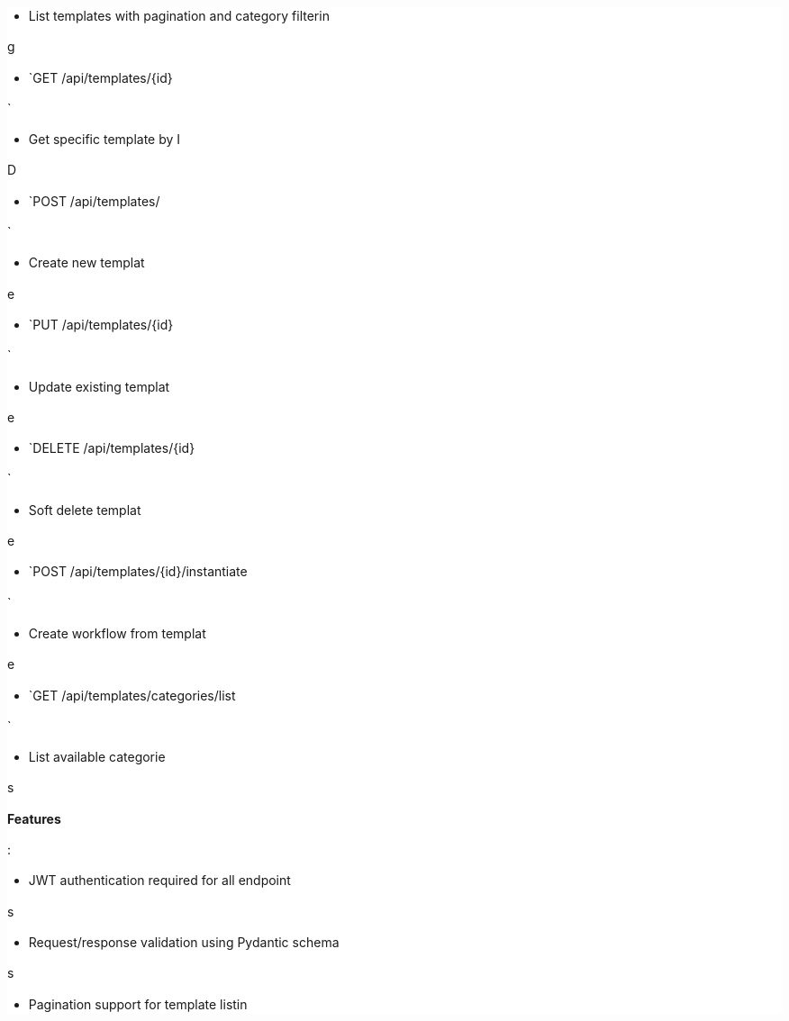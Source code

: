  - List templates with pagination and category filterin

g

- `GET /api/templates/{id}

`

 - Get specific template by I

D

- `POST /api/templates/

`

 - Create new templat

e

- `PUT /api/templates/{id}

`

 - Update existing templat

e

- `DELETE /api/templates/{id}

`

 - Soft delete templat

e

- `POST /api/templates/{id}/instantiate

`

 - Create workflow from templat

e

- `GET /api/templates/categories/list

`

 - List available categorie

s

**Features**

:

- JWT authentication required for all endpoint

s

- Request/response validation using Pydantic schema

s

- Pagination support for template listin
